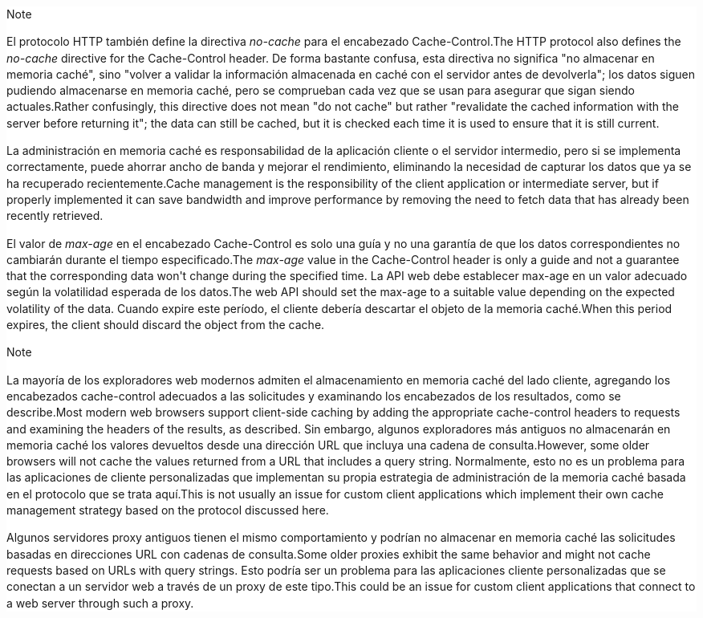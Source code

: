 > [!NOTE]
> <span data-ttu-id="c4bc9-201">El protocolo HTTP también define la directiva *no-cache* para el encabezado Cache-Control.</span><span class="sxs-lookup"><span data-stu-id="c4bc9-201">The HTTP protocol also defines the *no-cache* directive for the Cache-Control header.</span></span> <span data-ttu-id="c4bc9-202">De forma bastante confusa, esta directiva no significa "no almacenar en memoria caché", sino "volver a validar la información almacenada en caché con el servidor antes de devolverla"; los datos siguen pudiendo almacenarse en memoria caché, pero se comprueban cada vez que se usan para asegurar que sigan siendo actuales.</span><span class="sxs-lookup"><span data-stu-id="c4bc9-202">Rather confusingly, this directive does not mean "do not cache" but rather "revalidate the cached information with the server before returning it"; the data can still be cached, but it is checked each time it is used to ensure that it is still current.</span></span>

<span data-ttu-id="c4bc9-203">La administración en memoria caché es responsabilidad de la aplicación cliente o el servidor intermedio, pero si se implementa correctamente, puede ahorrar ancho de banda y mejorar el rendimiento, eliminando la necesidad de capturar los datos que ya se ha recuperado recientemente.</span><span class="sxs-lookup"><span data-stu-id="c4bc9-203">Cache management is the responsibility of the client application or intermediate server, but if properly implemented it can save bandwidth and improve performance by removing the need to fetch data that has already been recently retrieved.</span></span>

<span data-ttu-id="c4bc9-204">El valor de *max-age* en el encabezado Cache-Control es solo una guía y no una garantía de que los datos correspondientes no cambiarán durante el tiempo especificado.</span><span class="sxs-lookup"><span data-stu-id="c4bc9-204">The *max-age* value in the Cache-Control header is only a guide and not a guarantee that the corresponding data won't change during the specified time.</span></span> <span data-ttu-id="c4bc9-205">La API web debe establecer max-age en un valor adecuado según la volatilidad esperada de los datos.</span><span class="sxs-lookup"><span data-stu-id="c4bc9-205">The web API should set the max-age to a suitable value depending on the expected volatility of the data.</span></span> <span data-ttu-id="c4bc9-206">Cuando expire este período, el cliente debería descartar el objeto de la memoria caché.</span><span class="sxs-lookup"><span data-stu-id="c4bc9-206">When this period expires, the client should discard the object from the cache.</span></span>

> [!NOTE]
> <span data-ttu-id="c4bc9-207">La mayoría de los exploradores web modernos admiten el almacenamiento en memoria caché del lado cliente, agregando los encabezados cache-control adecuados a las solicitudes y examinando los encabezados de los resultados, como se describe.</span><span class="sxs-lookup"><span data-stu-id="c4bc9-207">Most modern web browsers support client-side caching by adding the appropriate cache-control headers to requests and examining the headers of the results, as described.</span></span> <span data-ttu-id="c4bc9-208">Sin embargo, algunos exploradores más antiguos no almacenarán en memoria caché los valores devueltos desde una dirección URL que incluya una cadena de consulta.</span><span class="sxs-lookup"><span data-stu-id="c4bc9-208">However, some older browsers will not cache the values returned from a URL that includes a query string.</span></span> <span data-ttu-id="c4bc9-209">Normalmente, esto no es un problema para las aplicaciones de cliente personalizadas que implementan su propia estrategia de administración de la memoria caché basada en el protocolo que se trata aquí.</span><span class="sxs-lookup"><span data-stu-id="c4bc9-209">This is not usually an issue for custom client applications which implement their own cache management strategy based on the protocol discussed here.</span></span>
>
> <span data-ttu-id="c4bc9-210">Algunos servidores proxy antiguos tienen el mismo comportamiento y podrían no almacenar en memoria caché las solicitudes basadas en direcciones URL con cadenas de consulta.</span><span class="sxs-lookup"><span data-stu-id="c4bc9-210">Some older proxies exhibit the same behavior and might not cache requests based on URLs with query strings.</span></span> <span data-ttu-id="c4bc9-211">Esto podría ser un problema para las aplicaciones cliente personalizadas que se conectan a un servidor web a través de un proxy de este tipo.</span><span class="sxs-lookup"><span data-stu-id="c4bc9-211">This could be an issue for custom client applications that connect to a web server through such a proxy.</span></span>
